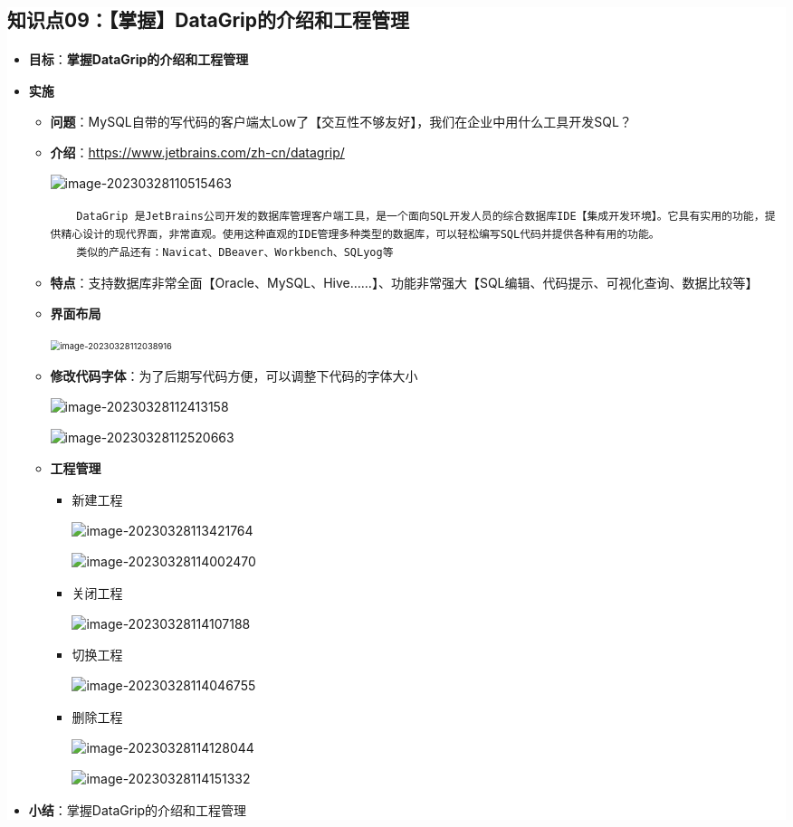 

## 知识点09：【掌握】DataGrip的介绍和工程管理

- **目标**：**掌握DataGrip的介绍和工程管理**

- **实施**
  - **问题**：MySQL自带的写代码的客户端太Low了【交互性不够友好】，我们在企业中用什么工具开发SQL？
  
  - **介绍**：https://www.jetbrains.com/zh-cn/datagrip/
  
    ![image-20230328110515463](Day01：MySQL基础及环境配置.assets/image-20230328110515463.png)
  
    ```
        DataGrip 是JetBrains公司开发的数据库管理客户端工具，是一个面向SQL开发人员的综合数据库IDE【集成开发环境】。它具有实用的功能，提供精心设计的现代界面，非常直观。使用这种直观的IDE管理多种类型的数据库，可以轻松编写SQL代码并提供各种有用的功能。
        类似的产品还有：Navicat、DBeaver、Workbench、SQLyog等
    ```
  
  - **特点**：支持数据库非常全面【Oracle、MySQL、Hive……】、功能非常强大【SQL编辑、代码提示、可视化查询、数据比较等】
  
  - **界面布局**
  
    <img src="Day01：MySQL基础及环境配置.assets/image-20230328112038916.png" alt="image-20230328112038916" style="zoom:67%;" />
  
  - **修改代码字体**：为了后期写代码方便，可以调整下代码的字体大小
  
    ![image-20230328112413158](Day01：MySQL基础及环境配置.assets/image-20230328112413158.png)
  
    ![image-20230328112520663](Day01：MySQL基础及环境配置.assets/image-20230328112520663.png)
  
  - **工程管理**
  
    - 新建工程
  
      ![image-20230328113421764](Day01：MySQL基础及环境配置.assets/image-20230328113421764.png)
  
      ![image-20230328114002470](Day01：MySQL基础及环境配置.assets/image-20230328114002470.png)
  
    - 关闭工程
  
      ![image-20230328114107188](Day01：MySQL基础及环境配置.assets/image-20230328114107188.png)
  
    - 切换工程
  
      ![image-20230328114046755](Day01：MySQL基础及环境配置.assets/image-20230328114046755.png)
  
    - 删除工程
  
      ![image-20230328114128044](Day01：MySQL基础及环境配置.assets/image-20230328114128044.png)
  
      ![image-20230328114151332](Day01：MySQL基础及环境配置.assets/image-20230328114151332.png)
  
- **小结**：掌握DataGrip的介绍和工程管理

